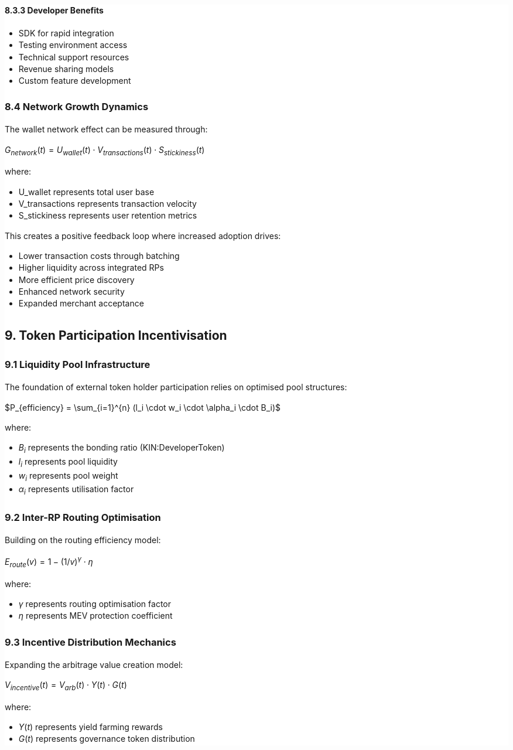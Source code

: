#### 8.3.3 Developer Benefits
- SDK for rapid integration
- Testing environment access
- Technical support resources
- Revenue sharing models
- Custom feature development

### 8.4 Network Growth Dynamics
The wallet network effect can be measured through:

$G_{network}(t) = U_{wallet}(t) \cdot V_{transactions}(t) \cdot S_{stickiness}(t)$

where:
- U_wallet represents total user base
- V_transactions represents transaction velocity
- S_stickiness represents user retention metrics

This creates a positive feedback loop where increased adoption drives:
- Lower transaction costs through batching
- Higher liquidity across integrated RPs
- More efficient price discovery
- Enhanced network security
- Expanded merchant acceptance

## 9. Token Participation Incentivisation

### 9.1 Liquidity Pool Infrastructure
The foundation of external token holder participation relies on optimised pool structures:

$P_{efficiency} = \sum_{i=1}^{n} (l_i \cdot w_i \cdot \alpha_i \cdot B_i)$

where:
- $B_i$ represents the bonding ratio (KIN:DeveloperToken)
- $l_i$ represents pool liquidity
- $w_i$ represents pool weight
- $\alpha_i$ represents utilisation factor

### 9.2 Inter-RP Routing Optimisation
Building on the routing efficiency model:

$E_{route}(v) = 1 - (1/v)^{\gamma} \cdot \eta$

where:
- $\gamma$ represents routing optimisation factor
- $\eta$ represents MEV protection coefficient

### 9.3 Incentive Distribution Mechanics
Expanding the arbitrage value creation model:

$V_{incentive}(t) = V_{arb}(t) \cdot Y(t) \cdot G(t)$

where:
- $Y(t)$ represents yield farming rewards
- $G(t)$ represents governance token distribution
